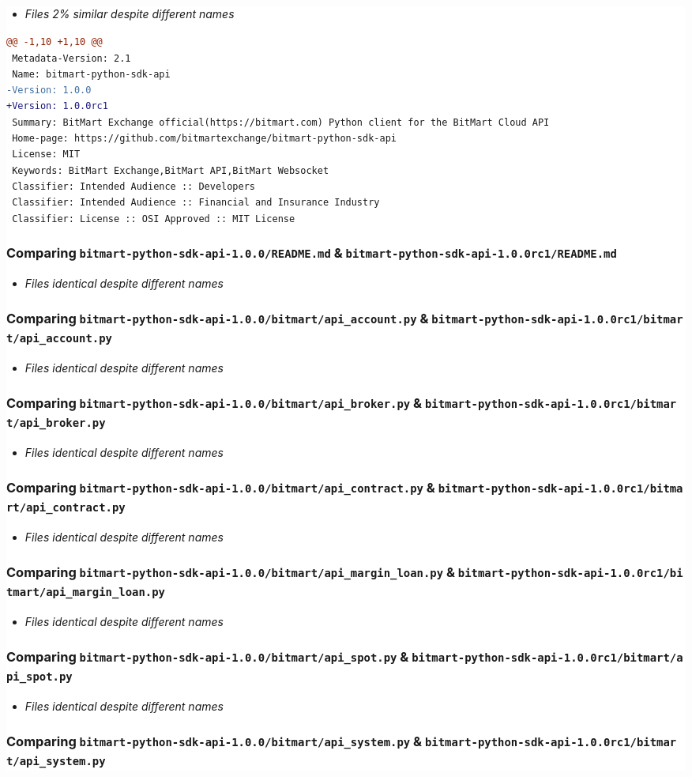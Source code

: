  * *Files 2% similar despite different names*

```diff
@@ -1,10 +1,10 @@
 Metadata-Version: 2.1
 Name: bitmart-python-sdk-api
-Version: 1.0.0
+Version: 1.0.0rc1
 Summary: BitMart Exchange official(https://bitmart.com) Python client for the BitMart Cloud API
 Home-page: https://github.com/bitmartexchange/bitmart-python-sdk-api
 License: MIT
 Keywords: BitMart Exchange,BitMart API,BitMart Websocket
 Classifier: Intended Audience :: Developers
 Classifier: Intended Audience :: Financial and Insurance Industry
 Classifier: License :: OSI Approved :: MIT License
```

### Comparing `bitmart-python-sdk-api-1.0.0/README.md` & `bitmart-python-sdk-api-1.0.0rc1/README.md`

 * *Files identical despite different names*

### Comparing `bitmart-python-sdk-api-1.0.0/bitmart/api_account.py` & `bitmart-python-sdk-api-1.0.0rc1/bitmart/api_account.py`

 * *Files identical despite different names*

### Comparing `bitmart-python-sdk-api-1.0.0/bitmart/api_broker.py` & `bitmart-python-sdk-api-1.0.0rc1/bitmart/api_broker.py`

 * *Files identical despite different names*

### Comparing `bitmart-python-sdk-api-1.0.0/bitmart/api_contract.py` & `bitmart-python-sdk-api-1.0.0rc1/bitmart/api_contract.py`

 * *Files identical despite different names*

### Comparing `bitmart-python-sdk-api-1.0.0/bitmart/api_margin_loan.py` & `bitmart-python-sdk-api-1.0.0rc1/bitmart/api_margin_loan.py`

 * *Files identical despite different names*

### Comparing `bitmart-python-sdk-api-1.0.0/bitmart/api_spot.py` & `bitmart-python-sdk-api-1.0.0rc1/bitmart/api_spot.py`

 * *Files identical despite different names*

### Comparing `bitmart-python-sdk-api-1.0.0/bitmart/api_system.py` & `bitmart-python-sdk-api-1.0.0rc1/bitmart/api_system.py`
